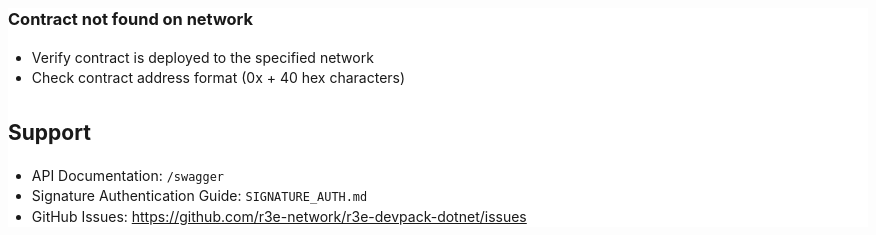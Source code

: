 ### Contract not found on network
- Verify contract is deployed to the specified network
- Check contract address format (0x + 40 hex characters)

## Support

- API Documentation: `/swagger`
- Signature Authentication Guide: `SIGNATURE_AUTH.md`
- GitHub Issues: https://github.com/r3e-network/r3e-devpack-dotnet/issues